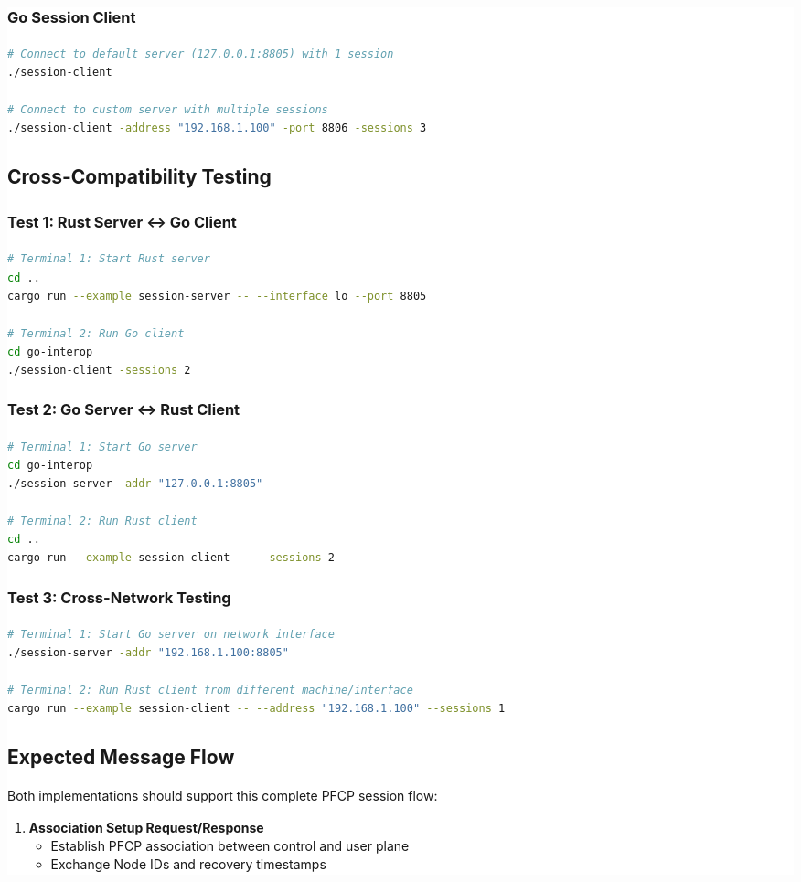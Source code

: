 ### Go Session Client

```bash
# Connect to default server (127.0.0.1:8805) with 1 session
./session-client

# Connect to custom server with multiple sessions
./session-client -address "192.168.1.100" -port 8806 -sessions 3
```

## Cross-Compatibility Testing

### Test 1: Rust Server ↔ Go Client

```bash
# Terminal 1: Start Rust server
cd ..
cargo run --example session-server -- --interface lo --port 8805

# Terminal 2: Run Go client  
cd go-interop
./session-client -sessions 2
```

### Test 2: Go Server ↔ Rust Client

```bash
# Terminal 1: Start Go server
cd go-interop
./session-server -addr "127.0.0.1:8805"

# Terminal 2: Run Rust client
cd ..
cargo run --example session-client -- --sessions 2
```

### Test 3: Cross-Network Testing

```bash
# Terminal 1: Start Go server on network interface
./session-server -addr "192.168.1.100:8805"

# Terminal 2: Run Rust client from different machine/interface
cargo run --example session-client -- --address "192.168.1.100" --sessions 1
```

## Expected Message Flow

Both implementations should support this complete PFCP session flow:

1. **Association Setup Request/Response**
   - Establish PFCP association between control and user plane
   - Exchange Node IDs and recovery timestamps
